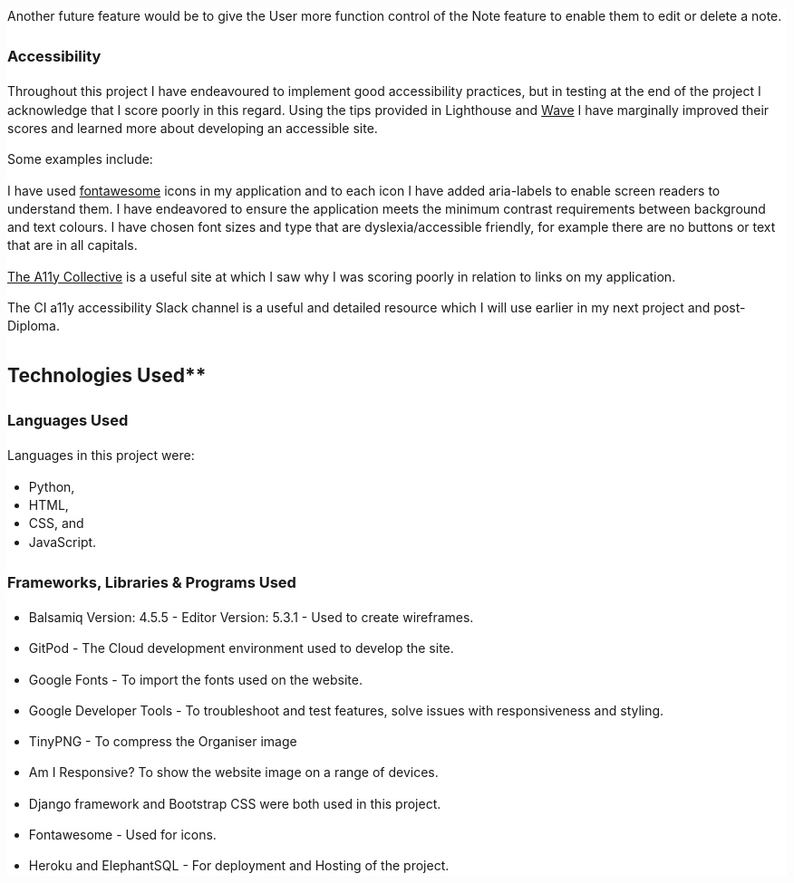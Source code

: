 Another future feature would be to give the User more function control of the Note feature to enable them to edit or delete a note.


### Accessibility

Throughout this project I have endeavoured to implement good accessibility practices, but in testing at the end of the project I acknowledge that I score poorly in this regard.  Using the tips provided in Lighthouse and [Wave](https://wave.webaim.org/) I have marginally improved their scores and learned more about developing an accessible site.

Some examples include:

I have used [fontawesome](https://fontawesome.com/search?q=checkbox&o=r&m=free) icons in my application and to each icon I have added aria-labels to enable screen readers to understand them.  I have endeavored to ensure the application meets the minimum contrast requirements between background and text colours.  I have chosen font sizes and type that are dyslexia/accessible friendly, for example there are no buttons or text that are in all capitals.

[The A11y Collective](https://www.a11y-collective.com/) is a useful site at which I saw why I was scoring poorly in relation to links on my application.

The CI a11y accessibility Slack channel is a useful and detailed resource which I will use earlier in my next project and post-Diploma.


## Technologies Used**<a name="technologies"></a>

### Languages Used

Languages in this project were:

- Python, 
- HTML, 
- CSS,  and 
- JavaScript.

### Frameworks, Libraries & Programs Used

- Balsamiq Version: 4.5.5 - Editor Version: 5.3.1 - Used to create wireframes.

- GitPod - The Cloud development environment used to develop the site.

- Google Fonts - To import the fonts used on the website.

- Google Developer Tools - To troubleshoot and test features, solve issues with responsiveness and styling.

- TinyPNG - To compress the Organiser image

- Am I Responsive? To show the website image on a range of devices.

- Django framework and Bootstrap CSS were both used in this project.

- Fontawesome - Used for icons.

- Heroku and ElephantSQL - For deployment and Hosting of the project.
